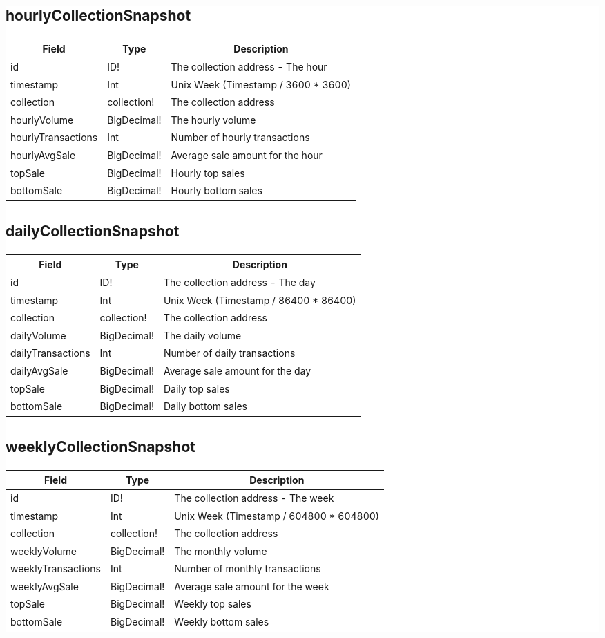 
## hourlyCollectionSnapshot
| Field | Type | Description |
| ----------- | ----------- | ----------- |
| id | ID! | The collection address - The hour |
| timestamp | Int | Unix Week (Timestamp / 3600 * 3600) |
| collection | collection! | The collection address |
| hourlyVolume | BigDecimal! | The hourly volume |
| hourlyTransactions | Int | Number of hourly transactions |
| hourlyAvgSale | BigDecimal! | Average sale amount for the hour |
| topSale | BigDecimal! | Hourly top sales |
| bottomSale | BigDecimal! | Hourly bottom sales |

## dailyCollectionSnapshot
| Field | Type | Description |
| ----------- | ----------- | ----------- |
| id | ID! | The collection address - The day |
| timestamp | Int | Unix Week (Timestamp / 86400 * 86400) |
| collection | collection! | The collection address |
| dailyVolume | BigDecimal! | The daily volume |
| dailyTransactions | Int | Number of daily transactions |
| dailyAvgSale | BigDecimal! | Average sale amount for the day |
| topSale | BigDecimal! | Daily top sales |
| bottomSale | BigDecimal! | Daily bottom sales |

## weeklyCollectionSnapshot
| Field | Type | Description |
| ----------- | ----------- | ----------- |
| id | ID! | The collection address - The week |
| timestamp | Int | Unix Week (Timestamp / 604800 * 604800) |
| collection | collection! | The collection address |
| weeklyVolume | BigDecimal! | The monthly volume |
| weeklyTransactions | Int | Number of monthly transactions |
| weeklyAvgSale | BigDecimal! | Average sale amount for the week |
| topSale | BigDecimal! | Weekly top sales |
| bottomSale | BigDecimal! | Weekly bottom sales |


